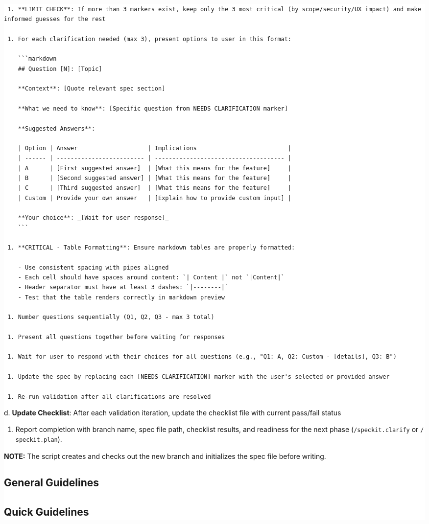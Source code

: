      1. **LIMIT CHECK**: If more than 3 markers exist, keep only the 3 most critical (by scope/security/UX impact) and make informed guesses for the rest

     1. For each clarification needed (max 3), present options to user in this format:

        ```markdown
        ## Question [N]: [Topic]

        **Context**: [Quote relevant spec section]

        **What we need to know**: [Specific question from NEEDS CLARIFICATION marker]

        **Suggested Answers**:

        | Option | Answer                    | Implications                          |
        | ------ | ------------------------- | ------------------------------------- |
        | A      | [First suggested answer]  | [What this means for the feature]     |
        | B      | [Second suggested answer] | [What this means for the feature]     |
        | C      | [Third suggested answer]  | [What this means for the feature]     |
        | Custom | Provide your own answer   | [Explain how to provide custom input] |

        **Your choice**: _[Wait for user response]_
        ```

     1. **CRITICAL - Table Formatting**: Ensure markdown tables are properly formatted:

        - Use consistent spacing with pipes aligned
        - Each cell should have spaces around content: `| Content |` not `|Content|`
        - Header separator must have at least 3 dashes: `|--------|`
        - Test that the table renders correctly in markdown preview

     1. Number questions sequentially (Q1, Q2, Q3 - max 3 total)

     1. Present all questions together before waiting for responses

     1. Wait for user to respond with their choices for all questions (e.g., "Q1: A, Q2: Custom - [details], Q3: B")

     1. Update the spec by replacing each [NEEDS CLARIFICATION] marker with the user's selected or provided answer

     1. Re-run validation after all clarifications are resolved

   d. **Update Checklist**: After each validation iteration, update the checklist file with current pass/fail status

1. Report completion with branch name, spec file path, checklist results, and readiness for the next phase (`/speckit.clarify` or `/speckit.plan`).

**NOTE:** The script creates and checks out the new branch and initializes the spec file before writing.

## General Guidelines

## Quick Guidelines
